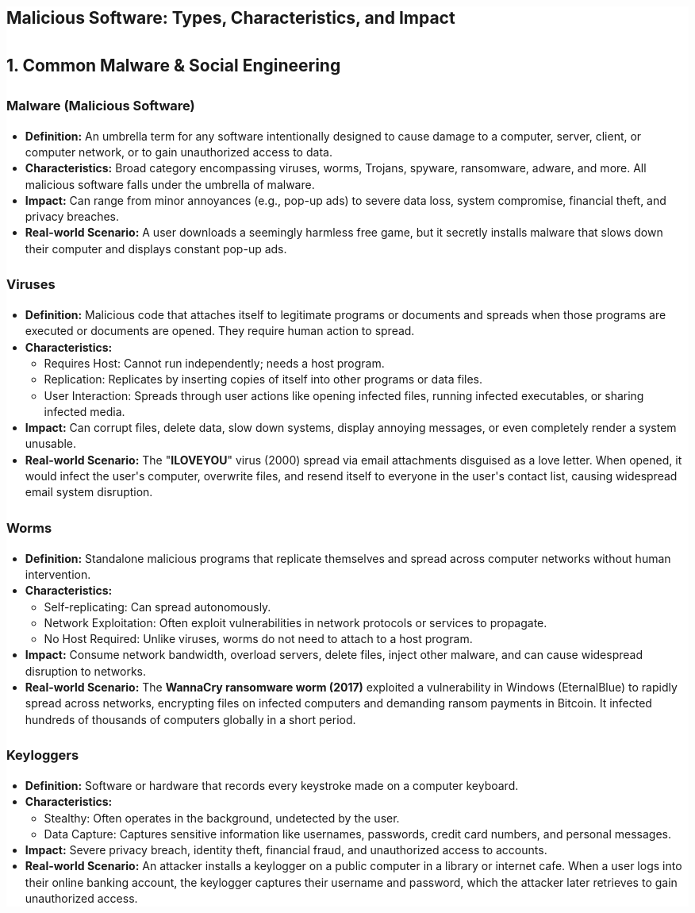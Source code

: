 ## Malicious Software: Types, Characteristics, and Impact

## 1. Common Malware & Social Engineering

### Malware (Malicious Software)

- **Definition:** An umbrella term for any software intentionally designed to cause damage to a computer, server, client, or computer network, or to gain unauthorized access to data.
- **Characteristics:** Broad category encompassing viruses, worms, Trojans, spyware, ransomware, adware, and more. All malicious software falls under the umbrella of malware.
- **Impact:** Can range from minor annoyances (e.g., pop-up ads) to severe data loss, system compromise, financial theft, and privacy breaches.
- **Real-world Scenario:** A user downloads a seemingly harmless free game, but it secretly installs malware that slows down their computer and displays constant pop-up ads.

### Viruses

- **Definition:** Malicious code that attaches itself to legitimate programs or documents and spreads when those programs are executed or documents are opened. They require human action to spread.
- **Characteristics:**
    - Requires Host: Cannot run independently; needs a host program.
    - Replication: Replicates by inserting copies of itself into other programs or data files.
    - User Interaction: Spreads through user actions like opening infected files, running infected executables, or sharing infected media.
- **Impact:** Can corrupt files, delete data, slow down systems, display annoying messages, or even completely render a system unusable.
- **Real-world Scenario:** The "**ILOVEYOU**" virus (2000) spread via email attachments disguised as a love letter. When opened, it would infect the user's computer, overwrite files, and resend itself to everyone in the user's contact list, causing widespread email system disruption.

### Worms

- **Definition:** Standalone malicious programs that replicate themselves and spread across computer networks without human intervention.
- **Characteristics:**
    - Self-replicating: Can spread autonomously.
    - Network Exploitation: Often exploit vulnerabilities in network protocols or services to propagate.
    - No Host Required: Unlike viruses, worms do not need to attach to a host program.
- **Impact:** Consume network bandwidth, overload servers, delete files, inject other malware, and can cause widespread disruption to networks.
- **Real-world Scenario:** The **WannaCry ransomware worm (2017)** exploited a vulnerability in Windows (EternalBlue) to rapidly spread across networks, encrypting files on infected computers and demanding ransom payments in Bitcoin. It infected hundreds of thousands of computers globally in a short period.

### Keyloggers

- **Definition:** Software or hardware that records every keystroke made on a computer keyboard.
- **Characteristics:**
    - Stealthy: Often operates in the background, undetected by the user.
    - Data Capture: Captures sensitive information like usernames, passwords, credit card numbers, and personal messages.
- **Impact:** Severe privacy breach, identity theft, financial fraud, and unauthorized access to accounts.
- **Real-world Scenario:** An attacker installs a keylogger on a public computer in a library or internet cafe. When a user logs into their online banking account, the keylogger captures their username and password, which the attacker later retrieves to gain unauthorized access.
